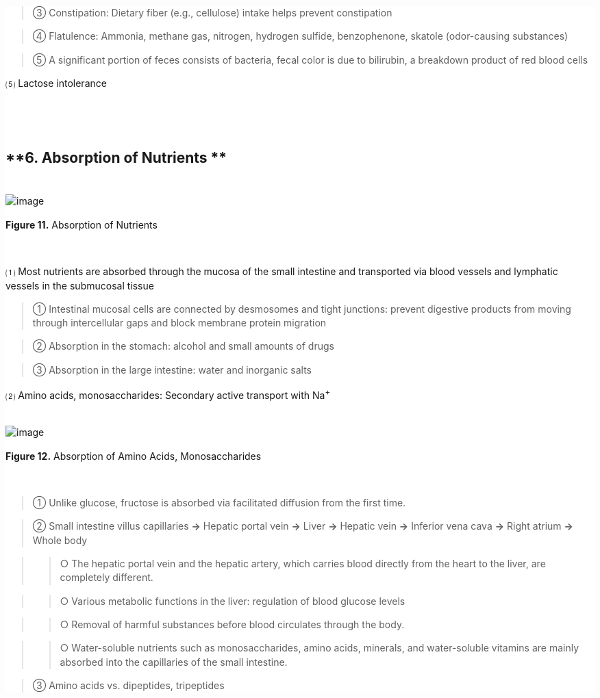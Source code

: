 > ③ Constipation: Dietary fiber (e.g., cellulose) intake helps prevent constipation

> ④ Flatulence: Ammonia, methane gas, nitrogen, hydrogen sulfide, benzophenone, skatole (odor-causing substances)

> ⑤ A significant portion of feces consists of bacteria, fecal color is due to bilirubin, a breakdown product of red blood cells

⑸ Lactose intolerance

<br>

<br>

## **6. Absorption of Nutrients **

<br>

<img width="808" height="631" alt="image" src="https://github.com/user-attachments/assets/29bf958c-4853-42e6-add6-dcece5593f73" />

**Figure 11.** Absorption of Nutrients

<br>

⑴ Most nutrients are absorbed through the mucosa of the small intestine and transported via blood vessels and lymphatic vessels in the submucosal tissue

> ① Intestinal mucosal cells are connected by desmosomes and tight junctions: prevent digestive products from moving through intercellular gaps and block membrane protein migration

> ② Absorption in the stomach: alcohol and small amounts of drugs

> ③ Absorption in the large intestine: water and inorganic salts

⑵ Amino acids, monosaccharides: Secondary active transport with Na<sup>+</sup>

<br>

<img width="507" height="465" alt="image" src="https://github.com/user-attachments/assets/98cda77b-cabc-4388-aac1-0af7f1a00974" />

**Figure 12.** Absorption of Amino Acids, Monosaccharides

<br>

> ① Unlike glucose, fructose is absorbed via facilitated diffusion from the first time.

> ② Small intestine villus capillaries **→** Hepatic portal vein **→** Liver **→** Hepatic vein **→** Inferior vena cava **→** Right atrium **→** Whole body

>> ○ The hepatic portal vein and the hepatic artery, which carries blood directly from the heart to the liver, are completely different.

>> ○ Various metabolic functions in the liver: regulation of blood glucose levels

>> ○ Removal of harmful substances before blood circulates through the body.

>> ○ Water-soluble nutrients such as monosaccharides, amino acids, minerals, and water-soluble vitamins are mainly absorbed into the capillaries of the small intestine.

> ③ Amino acids vs. dipeptides, tripeptides
